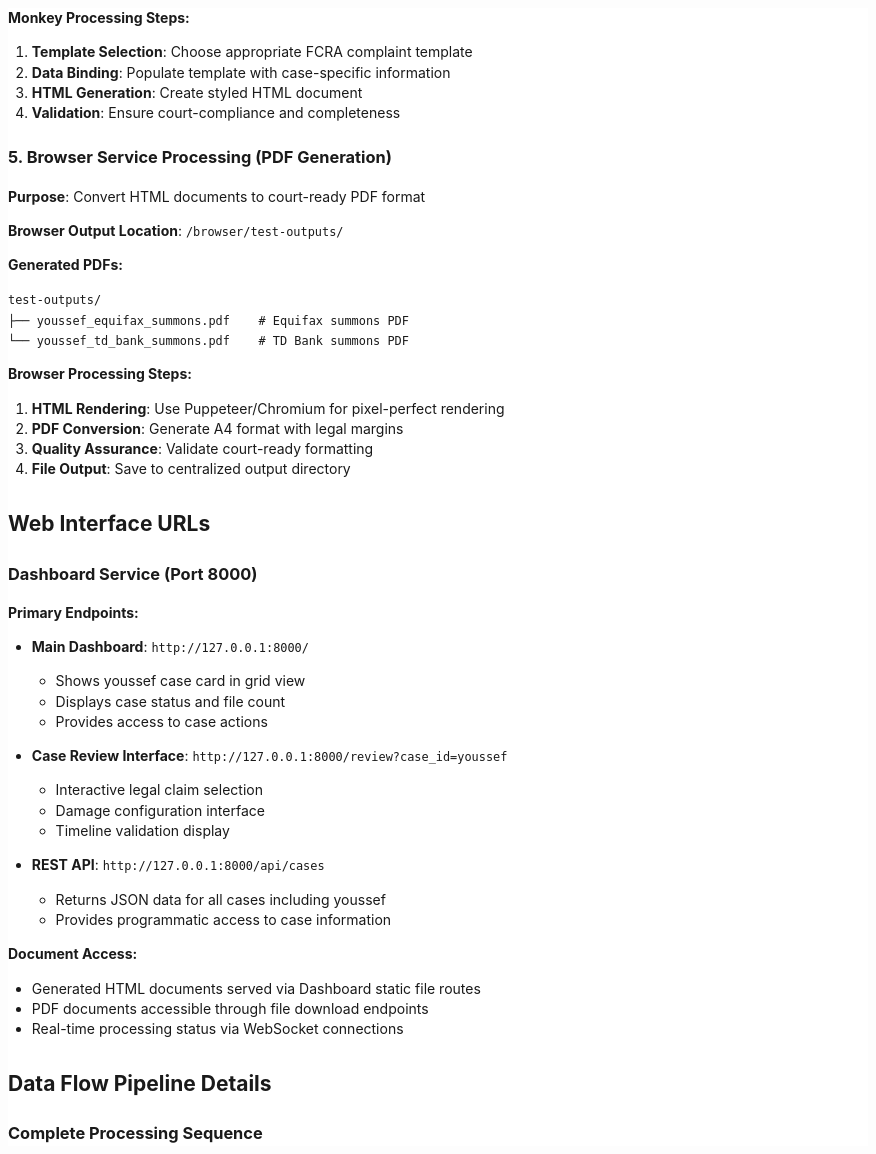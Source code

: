 **Monkey Processing Steps:**
1. **Template Selection**: Choose appropriate FCRA complaint template
2. **Data Binding**: Populate template with case-specific information
3. **HTML Generation**: Create styled HTML document
4. **Validation**: Ensure court-compliance and completeness

### 5. Browser Service Processing (PDF Generation)

**Purpose**: Convert HTML documents to court-ready PDF format

**Browser Output Location**: `/browser/test-outputs/`

**Generated PDFs:**
```
test-outputs/
├── youssef_equifax_summons.pdf    # Equifax summons PDF
└── youssef_td_bank_summons.pdf    # TD Bank summons PDF
```

**Browser Processing Steps:**
1. **HTML Rendering**: Use Puppeteer/Chromium for pixel-perfect rendering
2. **PDF Conversion**: Generate A4 format with legal margins
3. **Quality Assurance**: Validate court-ready formatting
4. **File Output**: Save to centralized output directory

## Web Interface URLs

### Dashboard Service (Port 8000)

**Primary Endpoints:**
- **Main Dashboard**: `http://127.0.0.1:8000/`
  - Shows youssef case card in grid view
  - Displays case status and file count
  - Provides access to case actions

- **Case Review Interface**: `http://127.0.0.1:8000/review?case_id=youssef`
  - Interactive legal claim selection
  - Damage configuration interface
  - Timeline validation display

- **REST API**: `http://127.0.0.1:8000/api/cases`
  - Returns JSON data for all cases including youssef
  - Provides programmatic access to case information

**Document Access:**
- Generated HTML documents served via Dashboard static file routes
- PDF documents accessible through file download endpoints
- Real-time processing status via WebSocket connections

## Data Flow Pipeline Details

### Complete Processing Sequence
